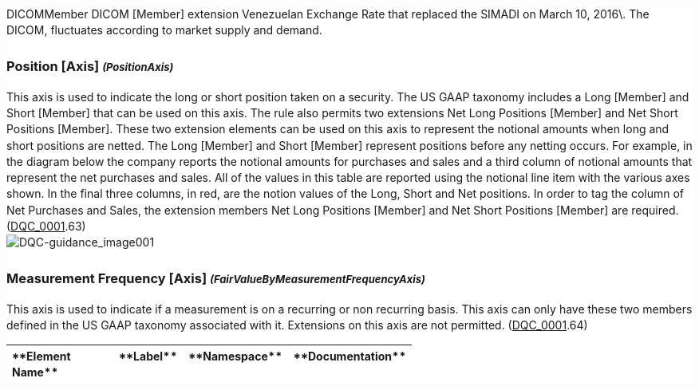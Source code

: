 <td style="word-break: break-word;
       word-wrap: break-word;max-width: 120px;" valign="top">DICOMMember</td>

<td valign="top">DICOM [Member]</td>

<td valign="top">extension</td>

<td valign="top">Venezuelan Exchange Rate that replaced the SIMADI on March 10, 2016\. The DICOM, fluctuates according to market supply and demand.</td>

</tr>

</tbody>

</table>

### Position [Axis] <span style="font-size: small;">_(PositionAxis)_</span>

This axis is used to indicate the long or short position taken on a security. The US GAAP taxonomy includes a Long [Member] and Short [Member] that can be used on this axis. The rule also permits two extensions Net Long Positions [Member] and Net Short Positions [Member]. These two extension elements can be used on this axis to represent the notional amounts when long and short positions are netted. The Long [Member] and Short [Member] represent positions before any netting occurs. For example, in the diagram below the company reports the notional amounts for purchases and sales and a third column of notional amounts that represent the net purchases and sales. All of the values in this table are reported using the notional line item with the various axes shown. In the final three columns, in red, are the notion values of the Long, Short and Net positions. In order to tag the column of Net Purchases and Sales, the extension members Net Long Positions [Member] and Net Short Positions [Member] are required. ([DQC_0001](https://xbrl.us/data-rule/dqc_0001/).63)  
![DQC-guidance_image001](https://xbrl.us/wp-content/uploads/2016/05/DQC-guidance_image001.png)

### Measurement Frequency [Axis] <span style="font-size: small;">_(FairValueByMeasurementFrequencyAxis)_</span>

This axis is used to indicate if a measurement is on a recurring or non recurring basis. This axis can only have these two members defined in the US GAAP taxonomy associated with it. Extensions on this axis are not permitted. ([DQC_0001](https://xbrl.us/data-rule/dqc_0001/).64)  

<table border="0" cellspacing="0" cellpadding="0">

<thead>

<tr>

<th style="width: 120px; text-align: left;" valign="bottom">**Element Name**</th>

<th style="text-align: left;" valign="bottom">**Label**</th>

<th style="text-align: left;" valign="bottom">**Namespace**</th>

<th style="text-align: left;" valign="bottom">**Documentation**</th>

</tr>

</thead>

<tbody>
